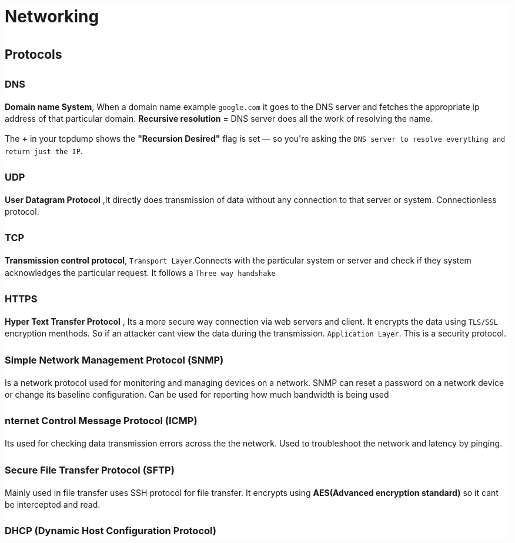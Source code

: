 # Networking

## Protocols


### DNS

**Domain name System**, When a domain name example `google.com` it goes to the DNS server and fetches the appropriate ip address of that particular domain. 
**Recursive resolution** = DNS server does all the work of resolving the name.

The **+** in your tcpdump shows the **"Recursion Desired"** flag is set — so you're asking the `DNS server to resolve everything and return just the IP`.

### UDP

**User Datagram Protocol** ,It directly does transmission of data without any connection to that server or system. Connectionless protocol.

### TCP

**Transmission control protocol**, `Transport Layer`.Connects with the particular system or server and check if they system acknowledges the particular request. It follows a `Three way handshake`


### HTTPS

**Hyper Text Transfer Protocol** , Its a more secure way connection via web servers and client. It encrypts the data using `TLS/SSL` encryption menthods. So if an attacker cant view the data during the transmission.
`Application Layer`. This is a security protocol.


### Simple Network Management Protocol (SNMP)

Is a network protocol used for monitoring and managing devices on a network. SNMP can reset a password on a network device or change its baseline configuration. Can be used for reporting how much bandwidth is being used 


### nternet Control Message Protocol (ICMP)  

Its used for checking data transmission errors across the the network.
Used to troubleshoot the network and latency by pinging. 


### Secure File Transfer Protocol (SFTP)

Mainly used in file transfer uses SSH protocol for file transfer. It encrypts using **AES(Advanced encryption standard)** so it cant be intercepted and read.



### DHCP (Dynamic Host Configuration Protocol)
